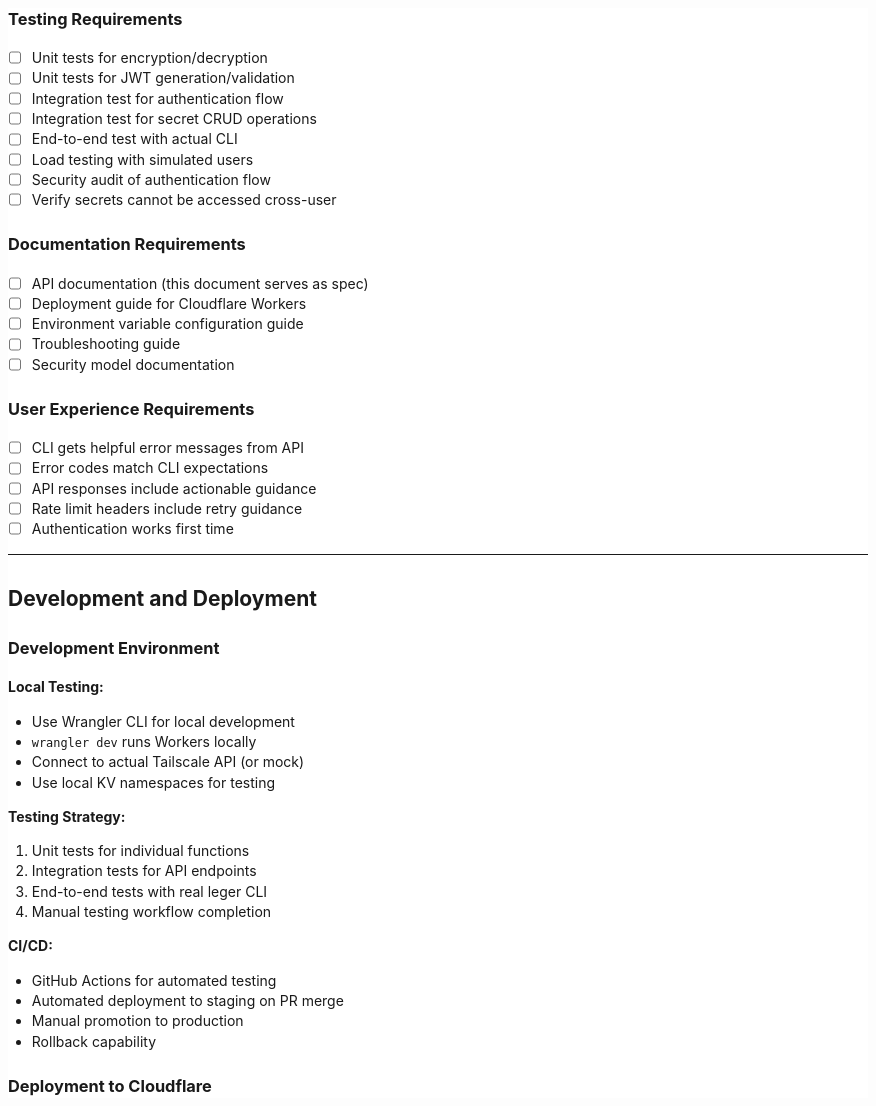 ### Testing Requirements

- [ ] Unit tests for encryption/decryption
- [ ] Unit tests for JWT generation/validation
- [ ] Integration test for authentication flow
- [ ] Integration test for secret CRUD operations
- [ ] End-to-end test with actual CLI
- [ ] Load testing with simulated users
- [ ] Security audit of authentication flow
- [ ] Verify secrets cannot be accessed cross-user

### Documentation Requirements

- [ ] API documentation (this document serves as spec)
- [ ] Deployment guide for Cloudflare Workers
- [ ] Environment variable configuration guide
- [ ] Troubleshooting guide
- [ ] Security model documentation

### User Experience Requirements

- [ ] CLI gets helpful error messages from API
- [ ] Error codes match CLI expectations
- [ ] API responses include actionable guidance
- [ ] Rate limit headers include retry guidance
- [ ] Authentication works first time

---

## Development and Deployment

### Development Environment

**Local Testing:**
- Use Wrangler CLI for local development
- `wrangler dev` runs Workers locally
- Connect to actual Tailscale API (or mock)
- Use local KV namespaces for testing

**Testing Strategy:**
1. Unit tests for individual functions
2. Integration tests for API endpoints
3. End-to-end tests with real leger CLI
4. Manual testing workflow completion

**CI/CD:**
- GitHub Actions for automated testing
- Automated deployment to staging on PR merge
- Manual promotion to production
- Rollback capability

### Deployment to Cloudflare
